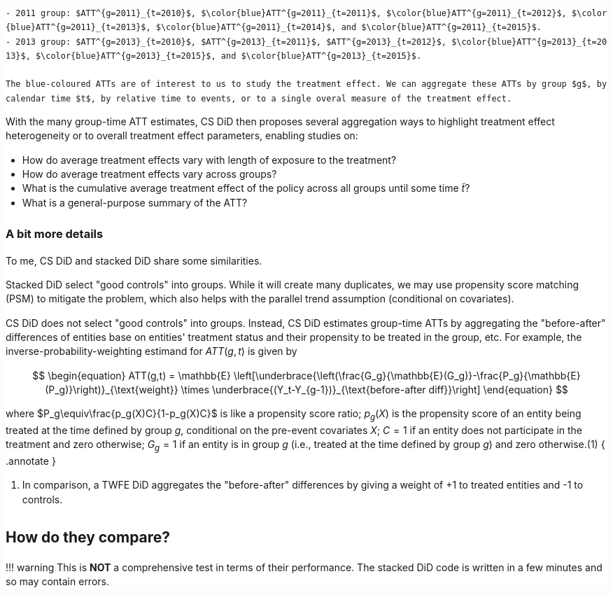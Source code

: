    - 2011 group: $ATT^{g=2011}_{t=2010}$, $\color{blue}ATT^{g=2011}_{t=2011}$, $\color{blue}ATT^{g=2011}_{t=2012}$, $\color{blue}ATT^{g=2011}_{t=2013}$, $\color{blue}ATT^{g=2011}_{t=2014}$, and $\color{blue}ATT^{g=2011}_{t=2015}$.
    - 2013 group: $ATT^{g=2013}_{t=2010}$, $ATT^{g=2013}_{t=2011}$, $ATT^{g=2013}_{t=2012}$, $\color{blue}ATT^{g=2013}_{t=2013}$, $\color{blue}ATT^{g=2013}_{t=2015}$, and $\color{blue}ATT^{g=2013}_{t=2015}$.

    The blue-coloured ATTs are of interest to us to study the treatment effect. We can aggregate these ATTs by group $g$, by calendar time $t$, by relative time to events, or to a single overal measure of the treatment effect.

With the many group-time ATT estimates, CS DiD then proposes several aggregation ways to highlight treatment effect heterogeneity or to overall treatment effect parameters, enabling studies on:

- How do average treatment effects vary with length of exposure to the treatment?
- How do average treatment effects vary across groups?
- What is the cumulative average treatment effect of the policy across all groups until some time $\tilde{t}$?
- What is a general-purpose summary of the ATT?

### A bit more details

To me, CS DiD and stacked DiD share some similarities.

Stacked DiD select "good controls" into groups. While it will create many duplicates, we may use propensity score matching (PSM) to mitigate the problem, which also helps with the parallel trend assumption (conditional on covariates). 

CS DiD does not select "good controls" into groups. Instead, CS DiD estimates group-time ATTs by aggregating the "before-after" differences of entities base on entities' treatment status and their propensity to be treated in the group, etc. For example, the inverse-probability-weighting estimand for $ATT(g,t)$ is given by

$$
\begin{equation}
    ATT(g,t) = \mathbb{E} \left[\underbrace{\left(\frac{G_g}{\mathbb{E}(G_g)}-\frac{P_g}{\mathbb{E}(P_g)}\right)}_{\text{weight}} \times \underbrace{(Y_t-Y_{g-1})}_{\text{before-after diff}}\right]
\end{equation}
$$

where $P_g\equiv\frac{p_g(X)C}{1-p_g(X)C}$ is like a propensity score ratio; $p_g(X)$ is the propensity score of an entity being treated at the time defined by group $g$, conditional on the pre-event covariates $X$; $C=1$ if an entity does not participate in the treatment and zero otherwise; $G_g=1$ if an entity is in group $g$ (i.e., treated at the time defined by group $g$) and zero otherwise.(1)
{ .annotate }

1. In comparison, a TWFE DiD aggregates the "before-after" differences by giving a weight of +1 to treated entities and -1 to controls.

## How do they compare?

!!! warning
    This is __NOT__ a comprehensive test in terms of their performance. The stacked DiD code is written in a few minutes and so may contain errors.
